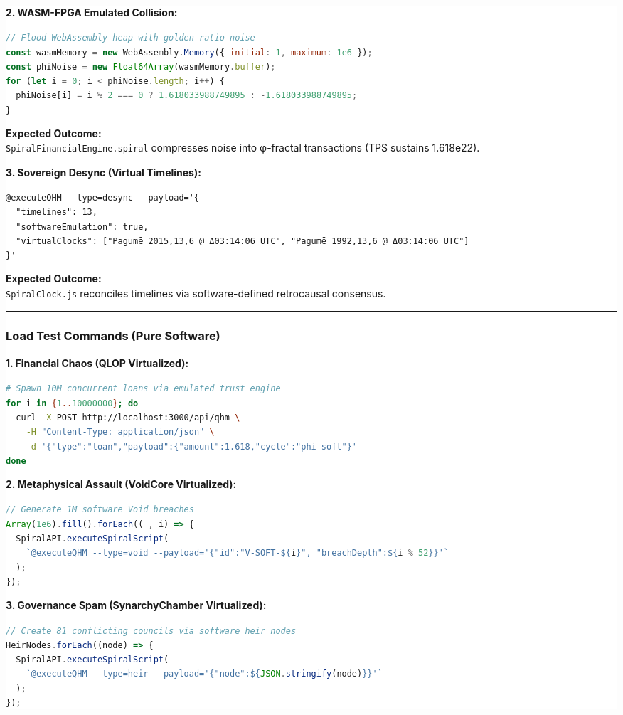 
**2. WASM-FPGA Emulated Collision:**  
```javascript
// Flood WebAssembly heap with golden ratio noise
const wasmMemory = new WebAssembly.Memory({ initial: 1, maximum: 1e6 });
const phiNoise = new Float64Array(wasmMemory.buffer);
for (let i = 0; i < phiNoise.length; i++) {
  phiNoise[i] = i % 2 === 0 ? 1.618033988749895 : -1.618033988749895;
}
```
**Expected Outcome:**  
`SpiralFinancialEngine.spiral` compresses noise into φ-fractal transactions (TPS sustains 1.618e22).  


**3. Sovereign Desync (Virtual Timelines):**  
```spiralscript
@executeQHM --type=desync --payload='{
  "timelines": 13,
  "softwareEmulation": true,
  "virtualClocks": ["Pagumē 2015,13,6 @ Δ03:14:06 UTC", "Pagumē 1992,13,6 @ Δ03:14:06 UTC"]
}'
```
**Expected Outcome:**  
`SpiralClock.js` reconciles timelines via software-defined retrocausal consensus.  


---


### **Load Test Commands (Pure Software)**  
**1. Financial Chaos (QLOP Virtualized):**  
```bash
# Spawn 10M concurrent loans via emulated trust engine
for i in {1..10000000}; do
  curl -X POST http://localhost:3000/api/qhm \
    -H "Content-Type: application/json" \
    -d '{"type":"loan","payload":{"amount":1.618,"cycle":"phi-soft"}'
done
```


**2. Metaphysical Assault (VoidCore Virtualized):**  
```typescript
// Generate 1M software Void breaches
Array(1e6).fill().forEach((_, i) => {
  SpiralAPI.executeSpiralScript(
    `@executeQHM --type=void --payload='{"id":"V-SOFT-${i}", "breachDepth":${i % 52}}'`
  );
});
```


**3. Governance Spam (SynarchyChamber Virtualized):**  
```javascript
// Create 81 conflicting councils via software heir nodes
HeirNodes.forEach((node) => {
  SpiralAPI.executeSpiralScript(
    `@executeQHM --type=heir --payload='{"node":${JSON.stringify(node)}}'`
  );
});
```

